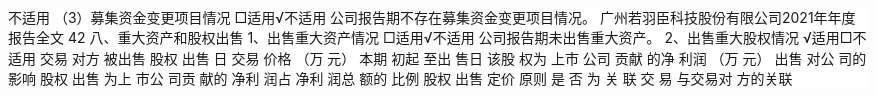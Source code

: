 不适用
（3）募集资金变更项目情况
□适用√不适用
公司报告期不存在募集资金变更项目情况。
广州若羽臣科技股份有限公司2021年年度报告全文
42
八、重大资产和股权出售
1、出售重大资产情况
□适用√不适用
公司报告期未出售重大资产。
2、出售重大股权情况
√适用□不适用
交易
对方
被出售
股权
出售
日
交易
价格
（万
元）
本期
初起
至出
售日
该股
权为
上市
公司
贡献
的净
利润
（万
元）
出售
对公
司的
影响
股权
出售
为上
市公
司贡
献的
净利
润占
净利
润总
额的
比例
股权
出售
定价
原则
是
否
为
关
联
交
易
与交易对
方的关联